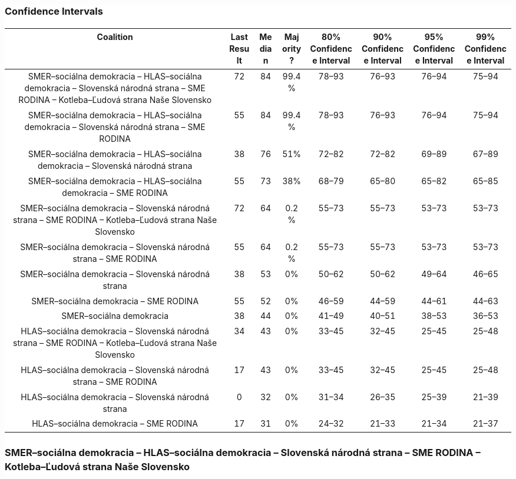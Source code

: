### Confidence Intervals

| Coalition | Last Result | Median | Majority? | 80% Confidence Interval | 90% Confidence Interval | 95% Confidence Interval | 99% Confidence Interval |
|:---------:|:-----------:|:------:|:---------:|:-----------------------:|:-----------------------:|:-----------------------:|:-----------------------:|
| SMER–sociálna demokracia – HLAS–sociálna demokracia – Slovenská národná strana – SME RODINA – Kotleba–Ľudová strana Naše Slovensko | 72 | 84 | 99.4% | 78–93 | 76–93 | 76–94 | 75–94 |
| SMER–sociálna demokracia – HLAS–sociálna demokracia – Slovenská národná strana – SME RODINA | 55 | 84 | 99.4% | 78–93 | 76–93 | 76–94 | 75–94 |
| SMER–sociálna demokracia – HLAS–sociálna demokracia – Slovenská národná strana | 38 | 76 | 51% | 72–82 | 72–82 | 69–89 | 67–89 |
| SMER–sociálna demokracia – HLAS–sociálna demokracia – SME RODINA | 55 | 73 | 38% | 68–79 | 65–80 | 65–82 | 65–85 |
| SMER–sociálna demokracia – Slovenská národná strana – SME RODINA – Kotleba–Ľudová strana Naše Slovensko | 72 | 64 | 0.2% | 55–73 | 55–73 | 53–73 | 53–73 |
| SMER–sociálna demokracia – Slovenská národná strana – SME RODINA | 55 | 64 | 0.2% | 55–73 | 55–73 | 53–73 | 53–73 |
| SMER–sociálna demokracia – Slovenská národná strana | 38 | 53 | 0% | 50–62 | 50–62 | 49–64 | 46–65 |
| SMER–sociálna demokracia – SME RODINA | 55 | 52 | 0% | 46–59 | 44–59 | 44–61 | 44–63 |
| SMER–sociálna demokracia | 38 | 44 | 0% | 41–49 | 40–51 | 38–53 | 36–53 |
| HLAS–sociálna demokracia – Slovenská národná strana – SME RODINA – Kotleba–Ľudová strana Naše Slovensko | 34 | 43 | 0% | 33–45 | 32–45 | 25–45 | 25–48 |
| HLAS–sociálna demokracia – Slovenská národná strana – SME RODINA | 17 | 43 | 0% | 33–45 | 32–45 | 25–45 | 25–48 |
| HLAS–sociálna demokracia – Slovenská národná strana | 0 | 32 | 0% | 31–34 | 26–35 | 25–39 | 21–39 |
| HLAS–sociálna demokracia – SME RODINA | 17 | 31 | 0% | 24–32 | 21–33 | 21–34 | 21–37 |

### SMER–sociálna demokracia – HLAS–sociálna demokracia – Slovenská národná strana – SME RODINA – Kotleba–Ľudová strana Naše Slovensko
